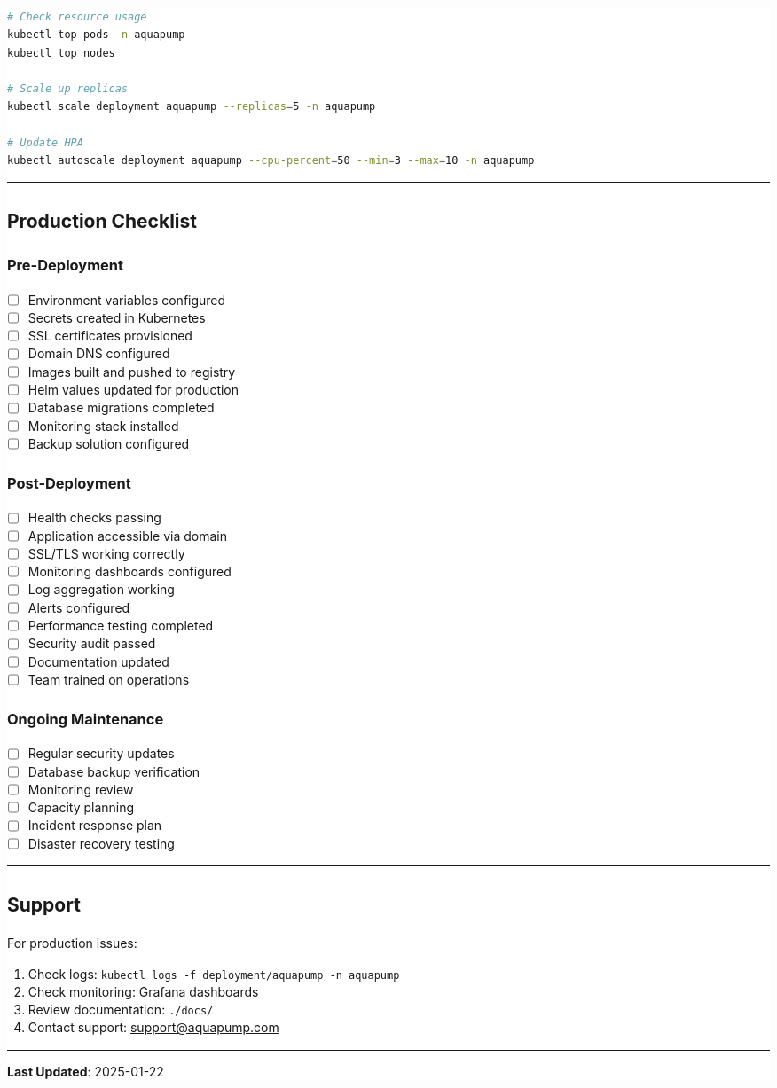 ```bash
# Check resource usage
kubectl top pods -n aquapump
kubectl top nodes

# Scale up replicas
kubectl scale deployment aquapump --replicas=5 -n aquapump

# Update HPA
kubectl autoscale deployment aquapump --cpu-percent=50 --min=3 --max=10 -n aquapump
```

---

## Production Checklist

### Pre-Deployment

- [ ] Environment variables configured
- [ ] Secrets created in Kubernetes
- [ ] SSL certificates provisioned
- [ ] Domain DNS configured
- [ ] Images built and pushed to registry
- [ ] Helm values updated for production
- [ ] Database migrations completed
- [ ] Monitoring stack installed
- [ ] Backup solution configured

### Post-Deployment

- [ ] Health checks passing
- [ ] Application accessible via domain
- [ ] SSL/TLS working correctly
- [ ] Monitoring dashboards configured
- [ ] Log aggregation working
- [ ] Alerts configured
- [ ] Performance testing completed
- [ ] Security audit passed
- [ ] Documentation updated
- [ ] Team trained on operations

### Ongoing Maintenance

- [ ] Regular security updates
- [ ] Database backup verification
- [ ] Monitoring review
- [ ] Capacity planning
- [ ] Incident response plan
- [ ] Disaster recovery testing

---

## Support

For production issues:

1. Check logs: `kubectl logs -f deployment/aquapump -n aquapump`
2. Check monitoring: Grafana dashboards
3. Review documentation: `./docs/`
4. Contact support: support@aquapump.com

---

**Last Updated**: 2025-01-22

